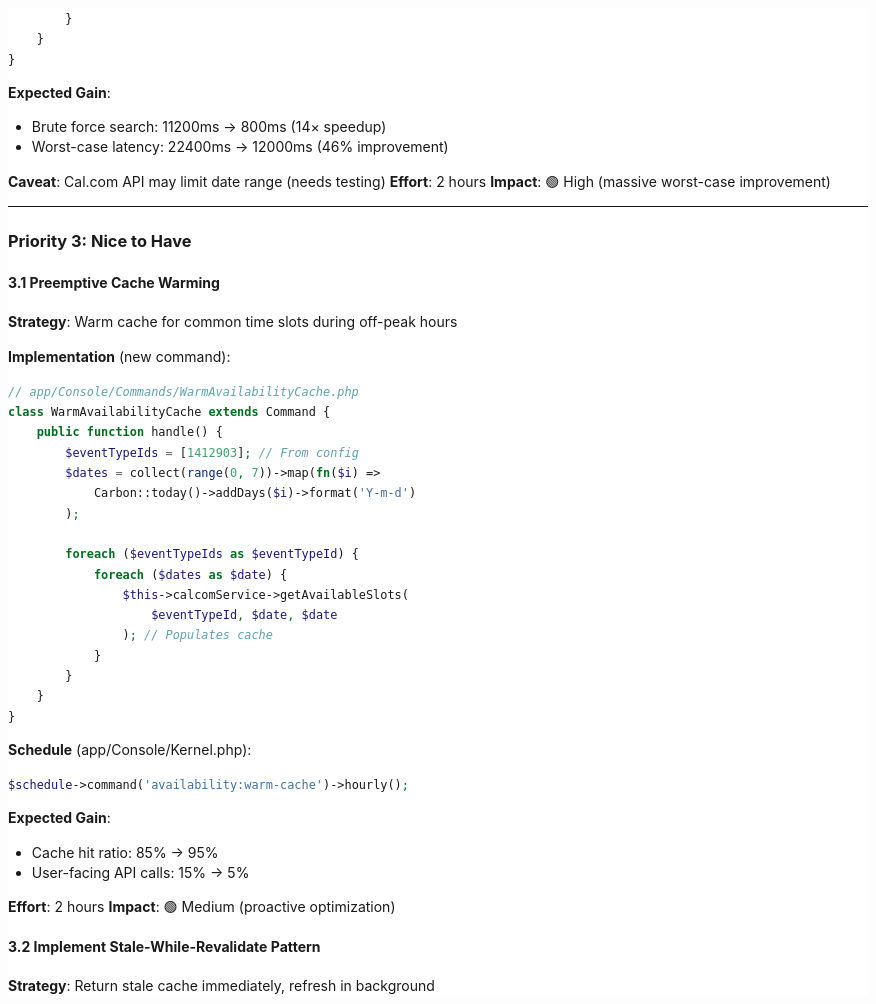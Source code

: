 ```php
        }
    }
}
```

**Expected Gain**:
- Brute force search: 11200ms → 800ms (14× speedup)
- Worst-case latency: 22400ms → 12000ms (46% improvement)

**Caveat**: Cal.com API may limit date range (needs testing)
**Effort**: 2 hours
**Impact**: 🟢 High (massive worst-case improvement)

---

### Priority 3: Nice to Have

#### 3.1 Preemptive Cache Warming
**Strategy**: Warm cache for common time slots during off-peak hours

**Implementation** (new command):
```php
// app/Console/Commands/WarmAvailabilityCache.php
class WarmAvailabilityCache extends Command {
    public function handle() {
        $eventTypeIds = [1412903]; // From config
        $dates = collect(range(0, 7))->map(fn($i) =>
            Carbon::today()->addDays($i)->format('Y-m-d')
        );

        foreach ($eventTypeIds as $eventTypeId) {
            foreach ($dates as $date) {
                $this->calcomService->getAvailableSlots(
                    $eventTypeId, $date, $date
                ); // Populates cache
            }
        }
    }
}
```

**Schedule** (app/Console/Kernel.php):
```php
$schedule->command('availability:warm-cache')->hourly();
```

**Expected Gain**:
- Cache hit ratio: 85% → 95%
- User-facing API calls: 15% → 5%

**Effort**: 2 hours
**Impact**: 🟢 Medium (proactive optimization)

#### 3.2 Implement Stale-While-Revalidate Pattern
**Strategy**: Return stale cache immediately, refresh in background
